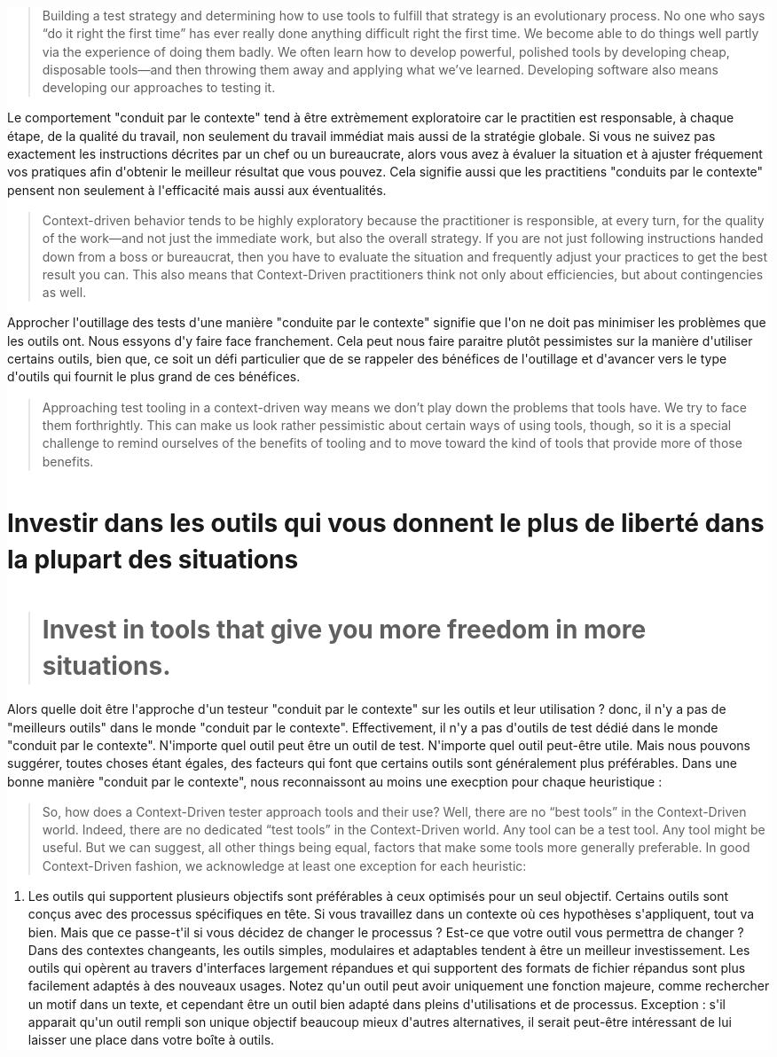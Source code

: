 > Building a test strategy and determining how to use tools to fulfill that strategy is an evolutionary process. No one who says “do it right the first time” has ever really done anything difficult right the first time. We become able to do things well partly via the experience of doing them badly. We often learn how to develop powerful, polished tools by developing cheap, disposable tools—and then throwing them away and applying what we’ve learned. Developing software also means developing our approaches to testing it.

Le comportement "conduit par le contexte" tend à être extrèmement exploratoire car le practitien est responsable, à chaque étape, de la qualité du travail, non seulement du travail immédiat mais aussi de la stratégie globale. Si vous ne suivez pas exactement les instructions décrites par un chef ou un bureaucrate, alors vous avez à évaluer la situation et à ajuster fréquement vos pratiques afin d'obtenir le meilleur résultat que vous pouvez. Cela signifie aussi que les practitiens "conduits par le contexte" pensent non seulement à l'efficacité mais aussi aux éventualités. 

> Context-driven behavior tends to be highly exploratory because the practitioner is responsible, at every turn, for the quality of the work—and not just the immediate work, but also the overall strategy. If you are not just following instructions handed down from a boss or bureaucrat, then you have to evaluate the situation and frequently adjust your practices to get the best result you can. This also means that Context-Driven practitioners think not only about efficiencies, but about contingencies as well.

Approcher l'outillage des tests d'une manière "conduite par le contexte" signifie que l'on ne doit pas minimiser les problèmes que les outils ont. Nous essyons d'y faire face franchement. Cela peut nous faire paraitre plutôt pessimistes sur la manière d'utiliser certains outils, bien que, ce soit un défi particulier que de se rappeler des bénéfices de l'outillage et d'avancer vers le type d'outils qui fournit le plus grand de ces bénéfices.

> Approaching test tooling in a context-driven way means we don’t play down the problems that tools have. We try to face them forthrightly. This can make us look rather pessimistic about certain ways of using tools, though, so it is a special challenge to remind ourselves of the benefits of tooling and to move toward the kind of tools that provide more of those benefits.

# Investir dans les outils qui vous donnent le plus de liberté dans la plupart des situations
> 
> # Invest in tools that give you more freedom in more situations.
> 
Alors quelle doit être l'approche d'un testeur "conduit par le contexte" sur les outils et leur utilisation ? donc, il n'y a pas de "meilleurs outils" dans le monde "conduit par le contexte". Effectivement, il n'y a pas d'outils de test dédié dans le monde "conduit par le contexte". N'importe quel outil peut être un outil de test. N'importe quel outil peut-être utile. Mais nous pouvons suggérer, toutes choses étant égales, des facteurs qui font que certains outils sont généralement plus préférables. Dans une bonne manière "conduit par le contexte", nous reconnaissont au moins une execption pour chaque heuristique :
> So, how does a Context-Driven tester approach tools and their use? Well, there are no “best tools” in the Context-Driven world. Indeed, there are no dedicated “test tools” in the Context-Driven world. Any tool can be a test tool. Any tool might be useful. But we can suggest, all other things being equal, factors that make some tools more generally preferable. In good Context-Driven fashion, we acknowledge at least one exception for each heuristic:
> 

1. Les outils qui supportent plusieurs objectifs sont préférables à ceux optimisés pour un seul objectif. Certains outils sont conçus avec des processus spécifiques en tête. Si vous travaillez dans un contexte où ces hypothèses s'appliquent, tout va bien. Mais que ce passe-t'il si vous décidez de changer le processus ? Est-ce que votre outil vous permettra de changer ? Dans des contextes changeants, les outils simples, modulaires et adaptables tendent à être un meilleur investissement. Les outils qui opèrent au travers d'interfaces largement répandues et qui supportent des formats de fichier répandus sont plus facilement adaptés à des nouveaux usages. Notez qu'un outil peut avoir uniquement une fonction majeure, comme rechercher un motif dans un texte, et cependant être un outil bien adapté dans pleins d'utilisations et de processus. Exception : s'il apparait qu'un outil rempli son unique objectif beaucoup mieux d'autres alternatives, il serait peut-être intéressant de lui laisser une place dans votre boîte à outils.
